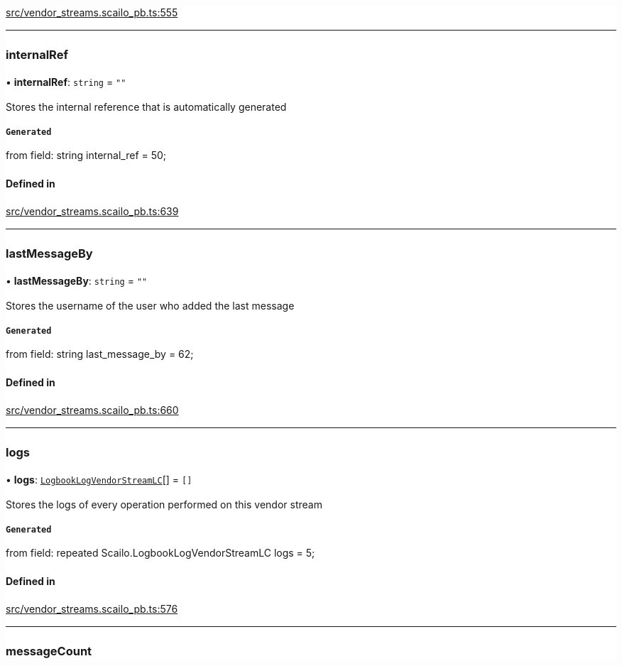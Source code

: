 [src/vendor_streams.scailo_pb.ts:555](https://github.com/scailo/ts-sdk/blob/c10a36b57201dfa5903d4b53efa1e62aa6208936/src/vendor_streams.scailo_pb.ts#L555)

___

### internalRef

• **internalRef**: `string` = `""`

Stores the internal reference that is automatically generated

**`Generated`**

from field: string internal_ref = 50;

#### Defined in

[src/vendor_streams.scailo_pb.ts:639](https://github.com/scailo/ts-sdk/blob/c10a36b57201dfa5903d4b53efa1e62aa6208936/src/vendor_streams.scailo_pb.ts#L639)

___

### lastMessageBy

• **lastMessageBy**: `string` = `""`

Stores the username of the user who added the last message

**`Generated`**

from field: string last_message_by = 62;

#### Defined in

[src/vendor_streams.scailo_pb.ts:660](https://github.com/scailo/ts-sdk/blob/c10a36b57201dfa5903d4b53efa1e62aa6208936/src/vendor_streams.scailo_pb.ts#L660)

___

### logs

• **logs**: [`LogbookLogVendorStreamLC`](LogbookLogVendorStreamLC.md)[] = `[]`

Stores the logs of every operation performed on this vendor stream

**`Generated`**

from field: repeated Scailo.LogbookLogVendorStreamLC logs = 5;

#### Defined in

[src/vendor_streams.scailo_pb.ts:576](https://github.com/scailo/ts-sdk/blob/c10a36b57201dfa5903d4b53efa1e62aa6208936/src/vendor_streams.scailo_pb.ts#L576)

___

### messageCount

